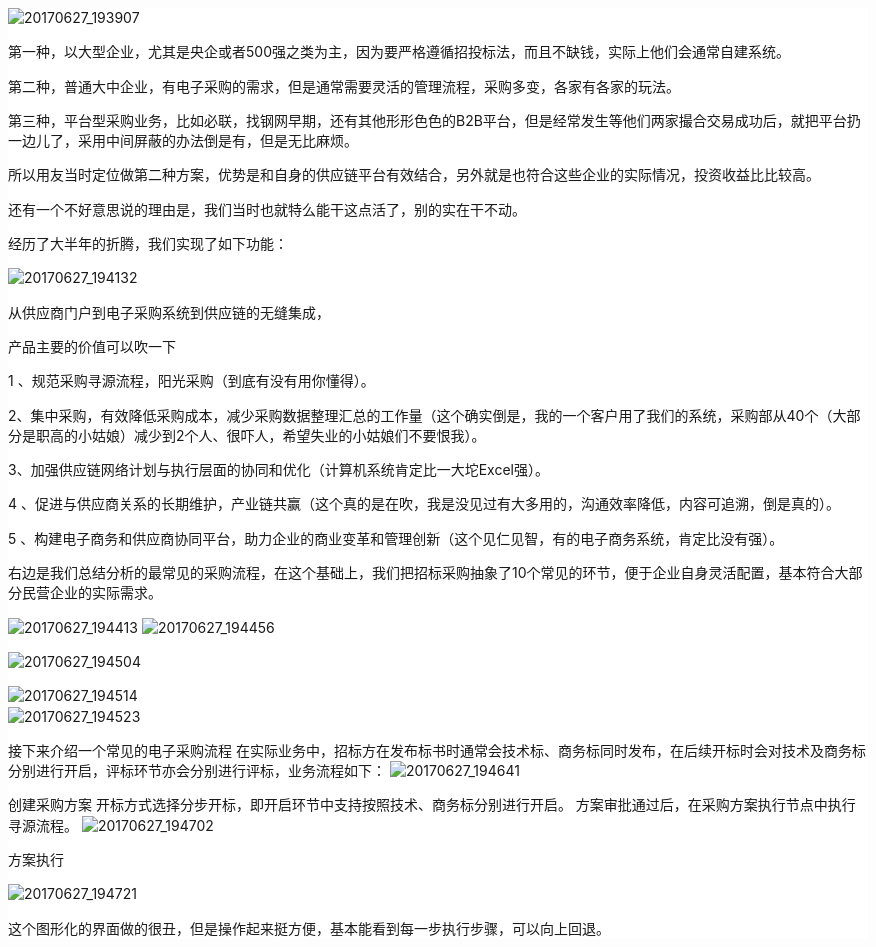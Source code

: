 ![20170627_193907](http://wechat.lixf.cn/img/2017/20170627_193907.png) 

第一种，以大型企业，尤其是央企或者500强之类为主，因为要严格遵循招投标法，而且不缺钱，实际上他们会通常自建系统。

第二种，普通大中企业，有电子采购的需求，但是通常需要灵活的管理流程，采购多变，各家有各家的玩法。

第三种，平台型采购业务，比如必联，找钢网早期，还有其他形形色色的B2B平台，但是经常发生等他们两家撮合交易成功后，就把平台扔一边儿了，采用中间屏蔽的办法倒是有，但是无比麻烦。

所以用友当时定位做第二种方案，优势是和自身的供应链平台有效结合，另外就是也符合这些企业的实际情况，投资收益比比较高。

还有一个不好意思说的理由是，我们当时也就特么能干这点活了，别的实在干不动。

经历了大半年的折腾，我们实现了如下功能：

 ![20170627_194132](http://wechat.lixf.cn/img/2017/20170627_194132.png) 

从供应商门户到电子采购系统到供应链的无缝集成，

产品主要的价值可以吹一下

1 、规范采购寻源流程，阳光采购（到底有没有用你懂得）。

2、集中采购，有效降低采购成本，减少采购数据整理汇总的工作量（这个确实倒是，我的一个客户用了我们的系统，采购部从40个（大部分是职高的小姑娘）减少到2个人、很吓人，希望失业的小姑娘们不要恨我）。

3、加强供应链网络计划与执行层面的协同和优化（计算机系统肯定比一大坨Excel强）。

4 、促进与供应商关系的长期维护，产业链共赢（这个真的是在吹，我是没见过有大多用的，沟通效率降低，内容可追溯，倒是真的）。

5 、构建电子商务和供应商协同平台，助力企业的商业变革和管理创新（这个见仁见智，有的电子商务系统，肯定比没有强）。
 

右边是我们总结分析的最常见的采购流程，在这个基础上，我们把招标采购抽象了10个常见的环节，便于企业自身灵活配置，基本符合大部分民营企业的实际需求。

 ![20170627_194413](http://wechat.lixf.cn/img/2017/20170627_194413.png) 
 ![20170627_194456](http://wechat.lixf.cn/img/2017/20170627_194456.png) 
    
 ![20170627_194504](http://wechat.lixf.cn/img/2017/20170627_194504.png) 

 ![20170627_194514](http://wechat.lixf.cn/img/2017/20170627_194514.png)     
 ![20170627_194523](http://wechat.lixf.cn/img/2017/20170627_194523.png)     


接下来介绍一个常见的电子采购流程
在实际业务中，招标方在发布标书时通常会技术标、商务标同时发布，在后续开标时会对技术及商务标分别进行开启，评标环节亦会分别进行评标，业务流程如下：
 ![20170627_194641](http://wechat.lixf.cn/img/2017/20170627_194641.png)     


创建采购方案
开标方式选择分步开标，即开启环节中支持按照技术、商务标分别进行开启。
方案审批通过后，在采购方案执行节点中执行寻源流程。
![20170627_194702](http://wechat.lixf.cn/img/2017/20170627_194702.png)    

方案执行

![20170627_194721](http://wechat.lixf.cn/img/2017/20170627_194721.png)     

这个图形化的界面做的很丑，但是操作起来挺方便，基本能看到每一步执行步骤，可以向上回退。
